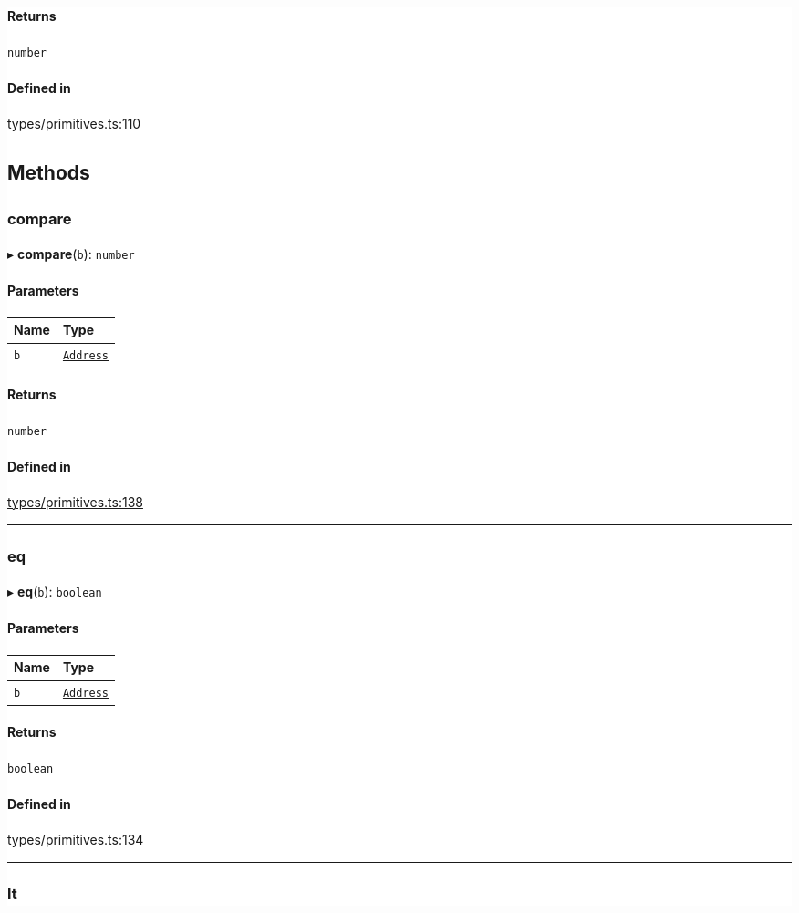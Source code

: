 #### Returns

`number`

#### Defined in

[types/primitives.ts:110](https://github.com/UbuntuEvangelist/hoprnet/blob/master/packages/utils/src/types/primitives.ts#L110)

## Methods

### compare

▸ **compare**(`b`): `number`

#### Parameters

| Name | Type |
| :------ | :------ |
| `b` | [`Address`](Address.md) |

#### Returns

`number`

#### Defined in

[types/primitives.ts:138](https://github.com/UbuntuEvangelist/hoprnet/blob/master/packages/utils/src/types/primitives.ts#L138)

___

### eq

▸ **eq**(`b`): `boolean`

#### Parameters

| Name | Type |
| :------ | :------ |
| `b` | [`Address`](Address.md) |

#### Returns

`boolean`

#### Defined in

[types/primitives.ts:134](https://github.com/UbuntuEvangelist/hoprnet/blob/master/packages/utils/src/types/primitives.ts#L134)

___

### lt
